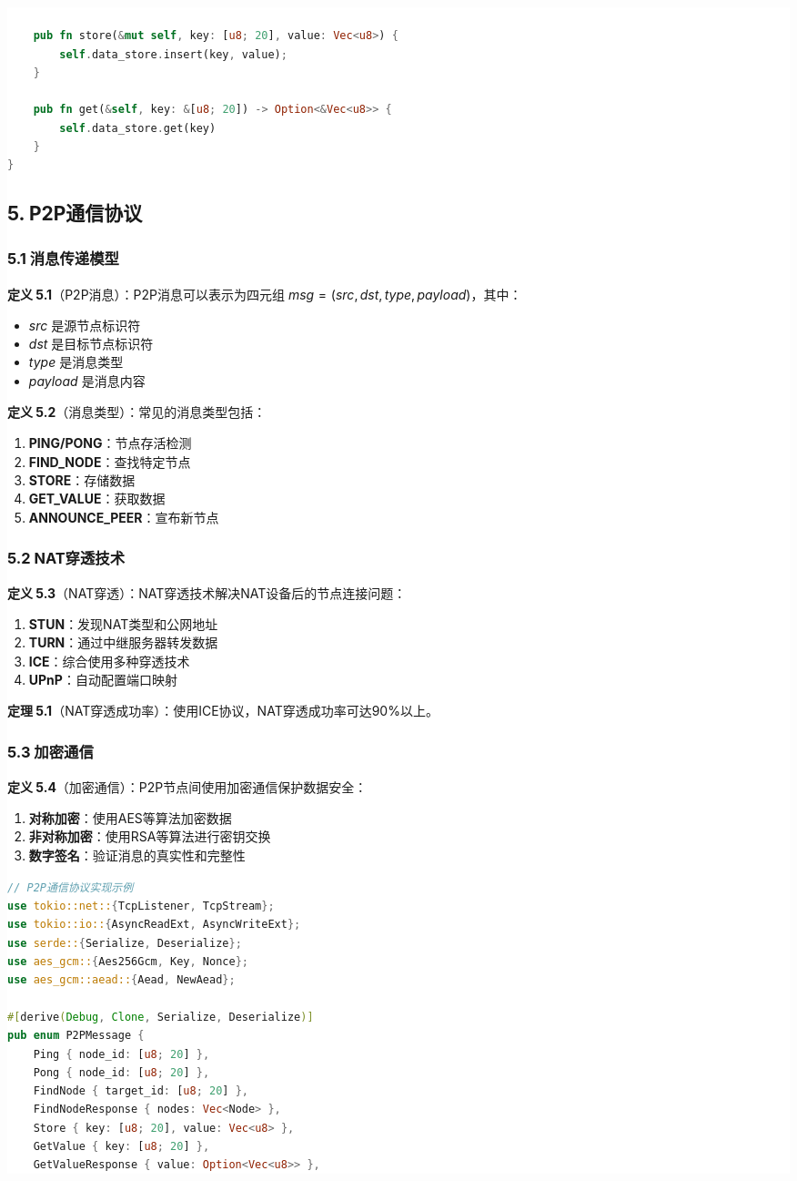 ```rust
    
    pub fn store(&mut self, key: [u8; 20], value: Vec<u8>) {
        self.data_store.insert(key, value);
    }
    
    pub fn get(&self, key: &[u8; 20]) -> Option<&Vec<u8>> {
        self.data_store.get(key)
    }
}
```

## 5. P2P通信协议

### 5.1 消息传递模型

**定义 5.1**（P2P消息）：P2P消息可以表示为四元组 $msg = (src, dst, type, payload)$，其中：

- $src$ 是源节点标识符
- $dst$ 是目标节点标识符
- $type$ 是消息类型
- $payload$ 是消息内容

**定义 5.2**（消息类型）：常见的消息类型包括：

1. **PING/PONG**：节点存活检测
2. **FIND_NODE**：查找特定节点
3. **STORE**：存储数据
4. **GET_VALUE**：获取数据
5. **ANNOUNCE_PEER**：宣布新节点

### 5.2 NAT穿透技术

**定义 5.3**（NAT穿透）：NAT穿透技术解决NAT设备后的节点连接问题：

1. **STUN**：发现NAT类型和公网地址
2. **TURN**：通过中继服务器转发数据
3. **ICE**：综合使用多种穿透技术
4. **UPnP**：自动配置端口映射

**定理 5.1**（NAT穿透成功率）：使用ICE协议，NAT穿透成功率可达90%以上。

### 5.3 加密通信

**定义 5.4**（加密通信）：P2P节点间使用加密通信保护数据安全：

1. **对称加密**：使用AES等算法加密数据
2. **非对称加密**：使用RSA等算法进行密钥交换
3. **数字签名**：验证消息的真实性和完整性

```rust
// P2P通信协议实现示例
use tokio::net::{TcpListener, TcpStream};
use tokio::io::{AsyncReadExt, AsyncWriteExt};
use serde::{Serialize, Deserialize};
use aes_gcm::{Aes256Gcm, Key, Nonce};
use aes_gcm::aead::{Aead, NewAead};

#[derive(Debug, Clone, Serialize, Deserialize)]
pub enum P2PMessage {
    Ping { node_id: [u8; 20] },
    Pong { node_id: [u8; 20] },
    FindNode { target_id: [u8; 20] },
    FindNodeResponse { nodes: Vec<Node> },
    Store { key: [u8; 20], value: Vec<u8> },
    GetValue { key: [u8; 20] },
    GetValueResponse { value: Option<Vec<u8>> },
```